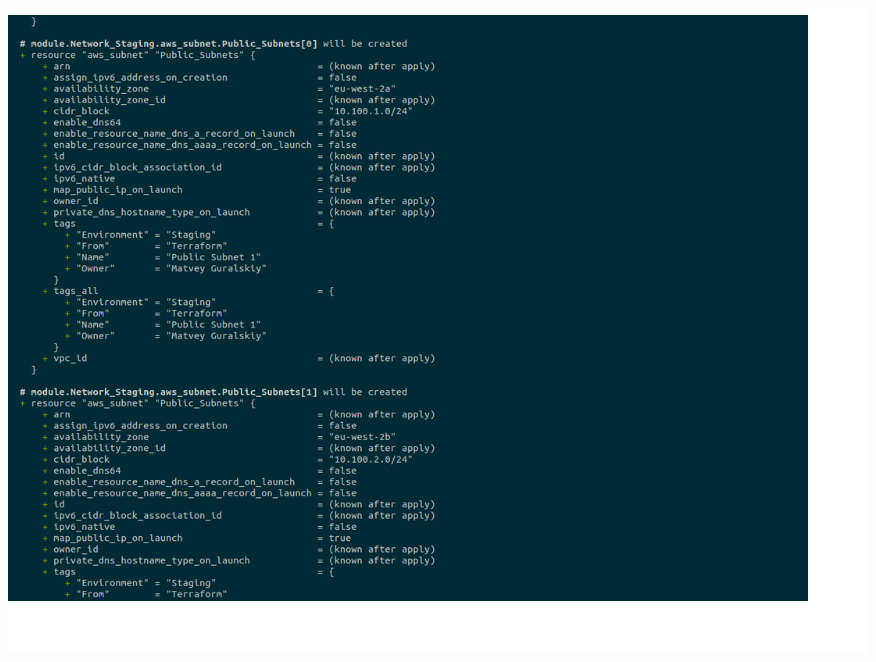   <img src="https://github.com/MatveyGuralskiy/Terraform/blob/main/Screens/Modules/AWS_VPC/Plan-16.png?raw=true" height=600 width=800/>
  <br>
  <br>
  <br>
